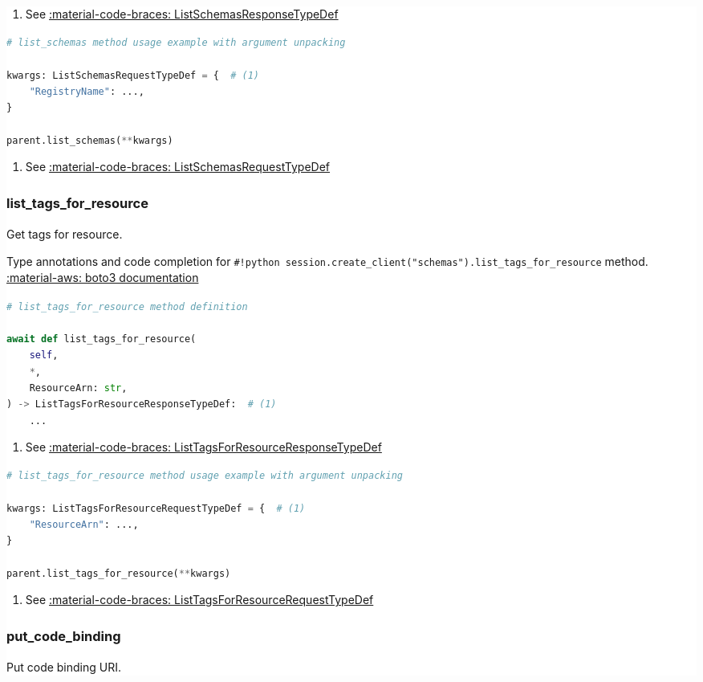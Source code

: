 1. See [:material-code-braces: ListSchemasResponseTypeDef](./type_defs.md#listschemasresponsetypedef)


```python
# list_schemas method usage example with argument unpacking

kwargs: ListSchemasRequestTypeDef = {  # (1)
    "RegistryName": ...,
}

parent.list_schemas(**kwargs)
```

1. See [:material-code-braces: ListSchemasRequestTypeDef](./type_defs.md#listschemasrequesttypedef)

### list\_tags\_for\_resource

Get tags for resource.

Type annotations and code completion for `#!python session.create_client("schemas").list_tags_for_resource` method.
[:material-aws: boto3 documentation](https://boto3.amazonaws.com/v1/documentation/api/latest/reference/services/schemas/client/list_tags_for_resource.html)

```python
# list_tags_for_resource method definition

await def list_tags_for_resource(
    self,
    *,
    ResourceArn: str,
) -> ListTagsForResourceResponseTypeDef:  # (1)
    ...
```

1. See [:material-code-braces: ListTagsForResourceResponseTypeDef](./type_defs.md#listtagsforresourceresponsetypedef)


```python
# list_tags_for_resource method usage example with argument unpacking

kwargs: ListTagsForResourceRequestTypeDef = {  # (1)
    "ResourceArn": ...,
}

parent.list_tags_for_resource(**kwargs)
```

1. See [:material-code-braces: ListTagsForResourceRequestTypeDef](./type_defs.md#listtagsforresourcerequesttypedef)

### put\_code\_binding

Put code binding URI.
